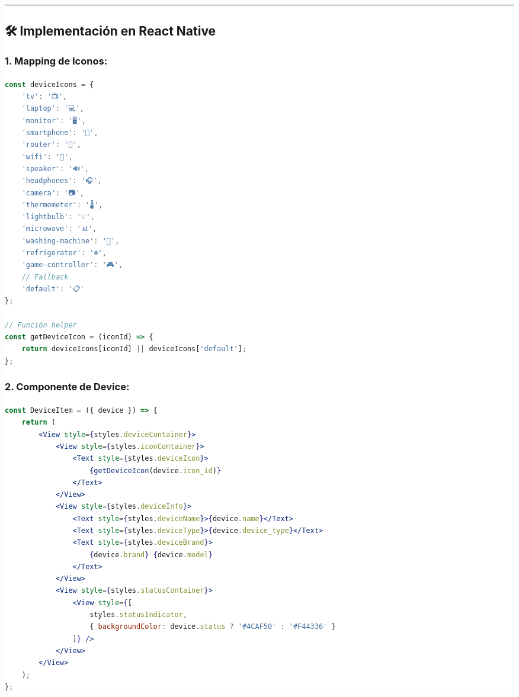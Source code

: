 
---

## 🛠️ **Implementación en React Native**

### **1. Mapping de Iconos:**
```javascript
const deviceIcons = {
    'tv': '📺',
    'laptop': '💻',
    'monitor': '🖥️',
    'smartphone': '📱',
    'router': '📡',
    'wifi': '📶',
    'speaker': '🔊',
    'headphones': '🎧',
    'camera': '📷',
    'thermometer': '🌡️',
    'lightbulb': '💡',
    'microwave': '📊',
    'washing-machine': '👕',
    'refrigerator': '❄️',
    'game-controller': '🎮',
    // Fallback
    'default': '📋'
};

// Función helper
const getDeviceIcon = (iconId) => {
    return deviceIcons[iconId] || deviceIcons['default'];
};
```

### **2. Componente de Device:**
```jsx
const DeviceItem = ({ device }) => {
    return (
        <View style={styles.deviceContainer}>
            <View style={styles.iconContainer}>
                <Text style={styles.deviceIcon}>
                    {getDeviceIcon(device.icon_id)}
                </Text>
            </View>
            <View style={styles.deviceInfo}>
                <Text style={styles.deviceName}>{device.name}</Text>
                <Text style={styles.deviceType}>{device.device_type}</Text>
                <Text style={styles.deviceBrand}>
                    {device.brand} {device.model}
                </Text>
            </View>
            <View style={styles.statusContainer}>
                <View style={[
                    styles.statusIndicator, 
                    { backgroundColor: device.status ? '#4CAF50' : '#F44336' }
                ]} />
            </View>
        </View>
    );
};
```
